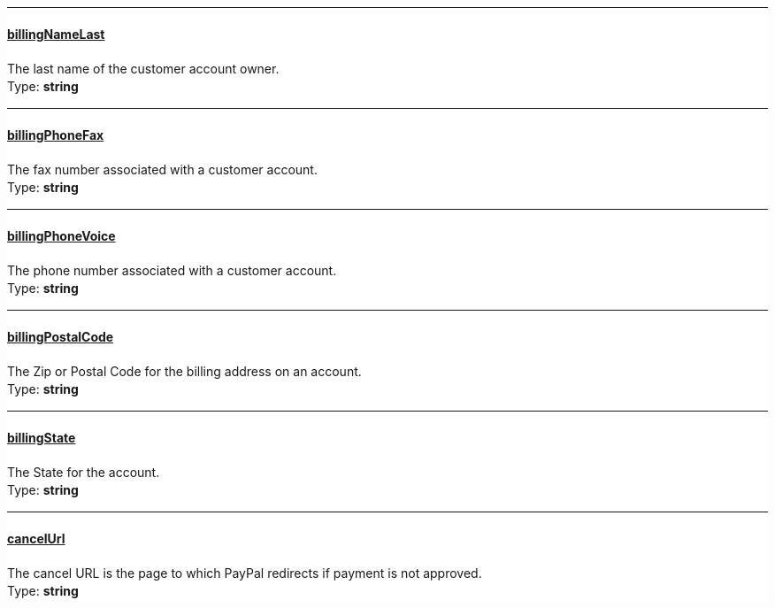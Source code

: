 -----
[billingNameLast]: #billingnamelast
#### [billingNameLast]
The last name of the customer account owner.  
<span class="type-label">Type: </span>**string**  



</div>
<div class="prop-row">

-----
[billingPhoneFax]: #billingphonefax
#### [billingPhoneFax]
The fax number associated with a customer account.  
<span class="type-label">Type: </span>**string**  



</div>
<div class="prop-row">

-----
[billingPhoneVoice]: #billingphonevoice
#### [billingPhoneVoice]
The phone number associated with a customer account.  
<span class="type-label">Type: </span>**string**  



</div>
<div class="prop-row">

-----
[billingPostalCode]: #billingpostalcode
#### [billingPostalCode]
The Zip or Postal Code for the billing address on an account.  
<span class="type-label">Type: </span>**string**  



</div>
<div class="prop-row">

-----
[billingState]: #billingstate
#### [billingState]
The State for the account.  
<span class="type-label">Type: </span>**string**  



</div>
<div class="prop-row">

-----
[cancelUrl]: #cancelurl
#### [cancelUrl]
The cancel URL is the page to which PayPal redirects if payment is not approved.  
<span class="type-label">Type: </span>**string**  



</div>
<div class="prop-row">


[accountId]: #accountid
[amount]: #amount
[authorizedCreditCardTransactionId]: #authorizedcreditcardtransactionid
[authorizedPayPalTransactionId]: #authorizedpaypaltransactionid
[billingAddressLine1]: #billingaddressline1
[billingAddressLine2]: #billingaddressline2
[billingCity]: #billingcity
[billingCountryCode]: #billingcountrycode
[billingEmail]: #billingemail
[billingNameCompany]: #billingnamecompany
[billingNameFirst]: #billingnamefirst
[cardAccountHash]: #cardaccounthash
[cardAccountLast4]: #cardaccountlast4
[cardAccountNumber]: #cardaccountnumber
[cardExpirationMonth]: #cardexpirationmonth
[cardExpirationYear]: #cardexpirationyear
[cardType]: #cardtype
[creditCardVerificationNumber]: #creditcardverificationnumber
[currencyShortName]: #currencyshortname
[deviceFingerprintId]: #devicefingerprintid
[fromIpAddress]: #fromipaddress
[id]: #id
[notes]: #notes
[payerAuthenticationEnrollmentReferenceId]: #payerauthenticationenrollmentreferenceid
[payerAuthenticationWebToken]: #payerauthenticationwebtoken
[paymentType]: #paymenttype
[returnUrl]: #returnurl
[type]: #type
[account]: #account
[authorizedCreditCardTransaction]: #authorizedcreditcardtransaction
[authorizedPayPalTransaction]: #authorizedpaypaltransaction
[captureCreditCardTransaction]: #capturecreditcardtransaction
[capturePayPalTransaction]: #capturepaypaltransaction
[ticketAttachmentReferences]: #ticketattachmentreferences
[ticketAttachmentReferenceCount]: #ticketattachmentreferencecount
